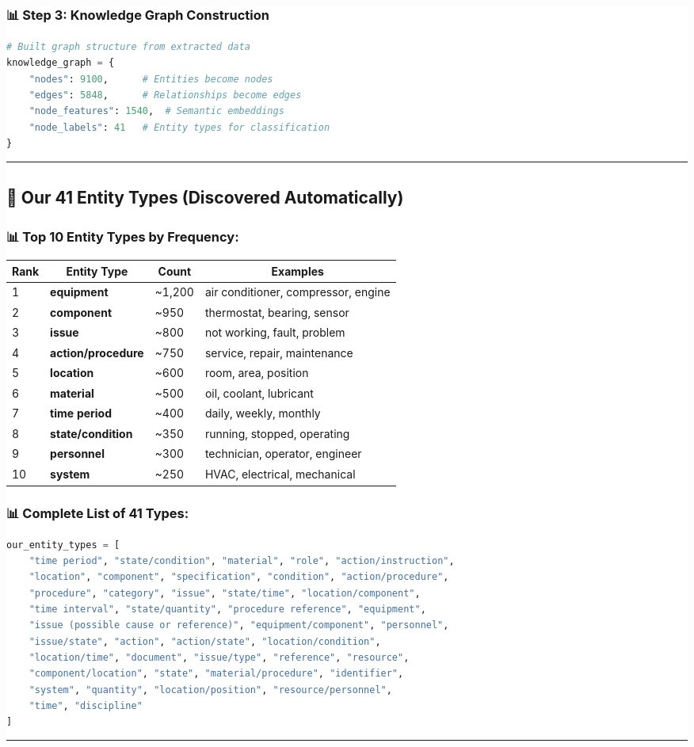 ### **📊 Step 3: Knowledge Graph Construction**

```python
# Built graph structure from extracted data
knowledge_graph = {
    "nodes": 9100,      # Entities become nodes
    "edges": 5848,      # Relationships become edges
    "node_features": 1540,  # Semantic embeddings
    "node_labels": 41   # Entity types for classification
}
```

---

## 🎯 **Our 41 Entity Types (Discovered Automatically)**

### **📊 Top 10 Entity Types by Frequency:**

| Rank | Entity Type          | Count  | Examples                            |
| ---- | -------------------- | ------ | ----------------------------------- |
| 1    | **equipment**        | ~1,200 | air conditioner, compressor, engine |
| 2    | **component**        | ~950   | thermostat, bearing, sensor         |
| 3    | **issue**            | ~800   | not working, fault, problem         |
| 4    | **action/procedure** | ~750   | service, repair, maintenance        |
| 5    | **location**         | ~600   | room, area, position                |
| 6    | **material**         | ~500   | oil, coolant, lubricant             |
| 7    | **time period**      | ~400   | daily, weekly, monthly              |
| 8    | **state/condition**  | ~350   | running, stopped, operating         |
| 9    | **personnel**        | ~300   | technician, operator, engineer      |
| 10   | **system**           | ~250   | HVAC, electrical, mechanical        |

### **📊 Complete List of 41 Types:**

```python
our_entity_types = [
    "time period", "state/condition", "material", "role", "action/instruction",
    "location", "component", "specification", "condition", "action/procedure",
    "procedure", "category", "issue", "state/time", "location/component",
    "time interval", "state/quantity", "procedure reference", "equipment",
    "issue (possible cause or reference)", "equipment/component", "personnel",
    "issue/state", "action", "action/state", "location/condition",
    "location/time", "document", "issue/type", "reference", "resource",
    "component/location", "state", "material/procedure", "identifier",
    "system", "quantity", "location/position", "resource/personnel",
    "time", "discipline"
]
```

---